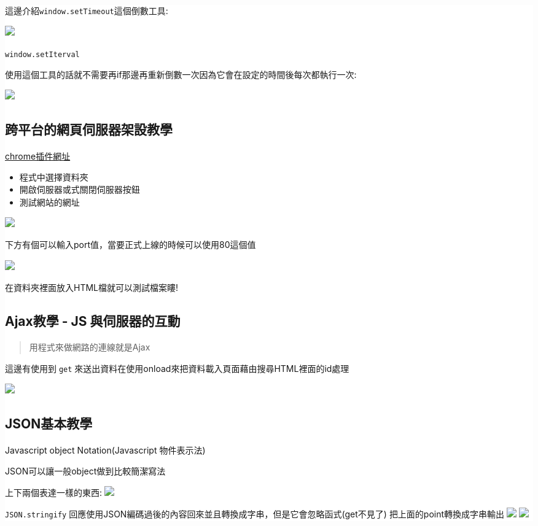 這邊介紹`window.setTimeout`這個倒數工具:

![](https://i.imgur.com/OJXsARi.png)

`window.setIterval`

使用這個工具的話就不需要再if那邊再重新倒數一次因為它會在設定的時間後每次都執行一次:

![](https://i.imgur.com/73wUXNE.png)

## 跨平台的網頁伺服器架設教學


[chrome插件網址](https://chrome.google.com/webstore/detail/web-server-for-chrome/ofhbbkphhbklhfoeikjpcbhemlocgigb/related)


* 程式中選擇資料夾
* 開啟伺服器或式關閉伺服器按鈕
* 測試網站的網址

![](https://i.imgur.com/GmiEH3q.png)

下方有個可以輸入port值，當要正式上線的時候可以使用80這個值

![](https://i.imgur.com/p57vPB1.png)


在資料夾裡面放入HTML檔就可以測試檔案瞜!


## Ajax教學 - JS 與伺服器的互動

> 用程式來做網路的連線就是Ajax

這邊有使用到 `get` 來送出資料在使用onload來把資料載入頁面藉由搜尋HTML裡面的id處理

![](https://i.imgur.com/hIYACq3.png)

## JSON基本教學

Javascript object Notation(Javascript 物件表示法)

JSON可以讓一般object做到比較簡潔寫法

上下兩個表達一樣的東西:
![](https://i.imgur.com/IZFF1lD.png)




`JSON.stringify`
回應使用JSON編碼過後的內容回來並且轉換成字串，但是它會忽略函式(get不見了)
把上面的point轉換成字串輸出
![](https://i.imgur.com/OkrD8Bh.png)
![](https://i.imgur.com/XZt8be4.png)

